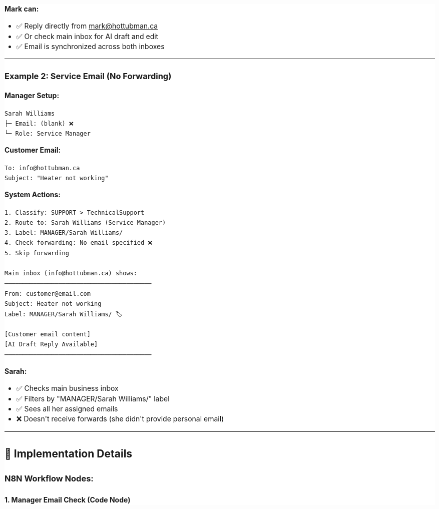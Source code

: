 **Mark can:**
- ✅ Reply directly from mark@hottubman.ca
- ✅ Or check main inbox for AI draft and edit
- ✅ Email is synchronized across both inboxes

---

### **Example 2: Service Email (No Forwarding)**

**Manager Setup:**
```
Sarah Williams
├─ Email: (blank) ❌
└─ Role: Service Manager
```

**Customer Email:**
```
To: info@hottubman.ca
Subject: "Heater not working"
```

**System Actions:**
```
1. Classify: SUPPORT > TechnicalSupport
2. Route to: Sarah Williams (Service Manager)
3. Label: MANAGER/Sarah Williams/
4. Check forwarding: No email specified ❌
5. Skip forwarding

Main inbox (info@hottubman.ca) shows:
─────────────────────────────────────────
From: customer@email.com
Subject: Heater not working
Label: MANAGER/Sarah Williams/ 🏷️

[Customer email content]
[AI Draft Reply Available]
─────────────────────────────────────────
```

**Sarah:**
- ✅ Checks main business inbox
- ✅ Filters by "MANAGER/Sarah Williams/" label
- ✅ Sees all her assigned emails
- ❌ Doesn't receive forwards (she didn't provide personal email)

---

## 🔧 Implementation Details

### **N8N Workflow Nodes:**

#### **1. Manager Email Check (Code Node)**
